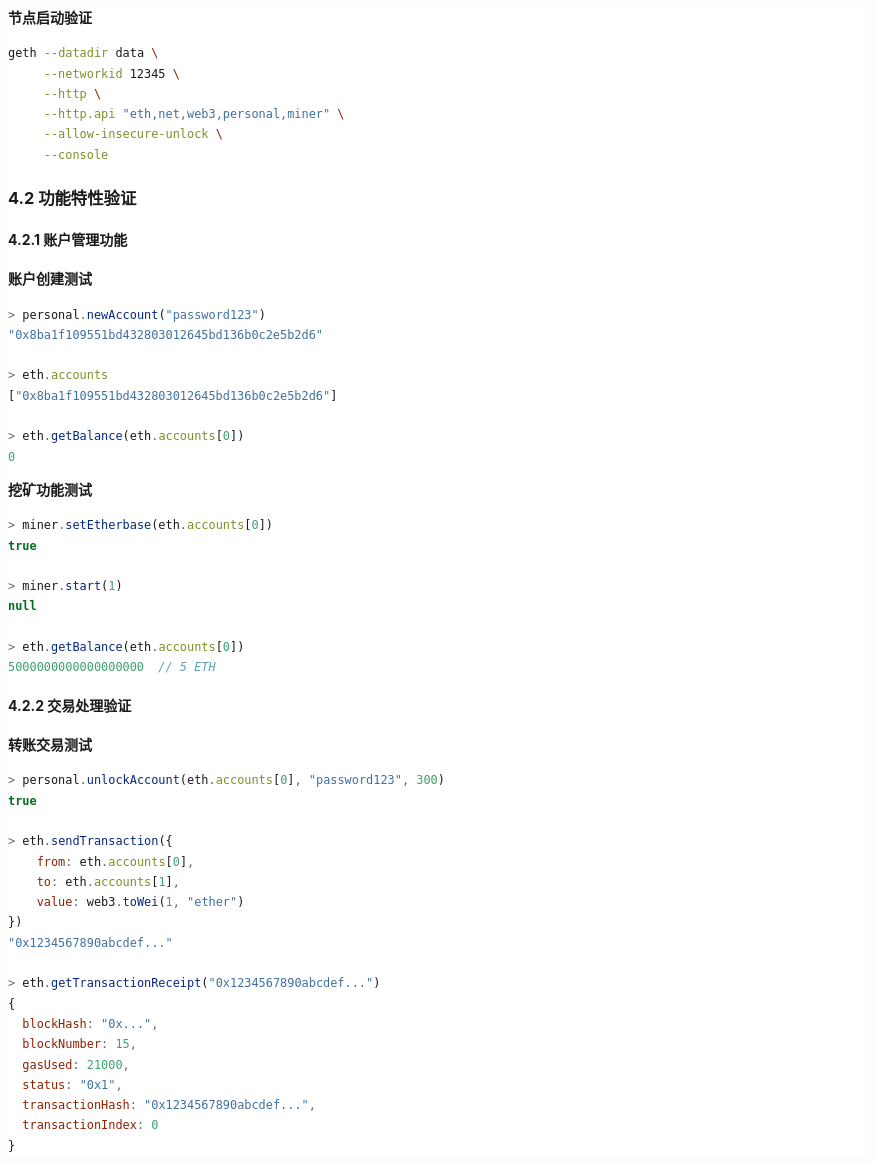 **节点启动验证**
```bash
geth --datadir data \
     --networkid 12345 \
     --http \
     --http.api "eth,net,web3,personal,miner" \
     --allow-insecure-unlock \
     --console
```

### 4.2 功能特性验证

#### 4.2.1 账户管理功能

**账户创建测试**
```javascript
> personal.newAccount("password123")
"0x8ba1f109551bd432803012645bd136b0c2e5b2d6"

> eth.accounts
["0x8ba1f109551bd432803012645bd136b0c2e5b2d6"]

> eth.getBalance(eth.accounts[0])
0
```

**挖矿功能测试**
```javascript
> miner.setEtherbase(eth.accounts[0])
true

> miner.start(1)
null

> eth.getBalance(eth.accounts[0])
5000000000000000000  // 5 ETH
```

#### 4.2.2 交易处理验证

**转账交易测试**
```javascript
> personal.unlockAccount(eth.accounts[0], "password123", 300)
true

> eth.sendTransaction({
    from: eth.accounts[0],
    to: eth.accounts[1],
    value: web3.toWei(1, "ether")
})
"0x1234567890abcdef..."

> eth.getTransactionReceipt("0x1234567890abcdef...")
{
  blockHash: "0x...",
  blockNumber: 15,
  gasUsed: 21000,
  status: "0x1",
  transactionHash: "0x1234567890abcdef...",
  transactionIndex: 0
}
```
